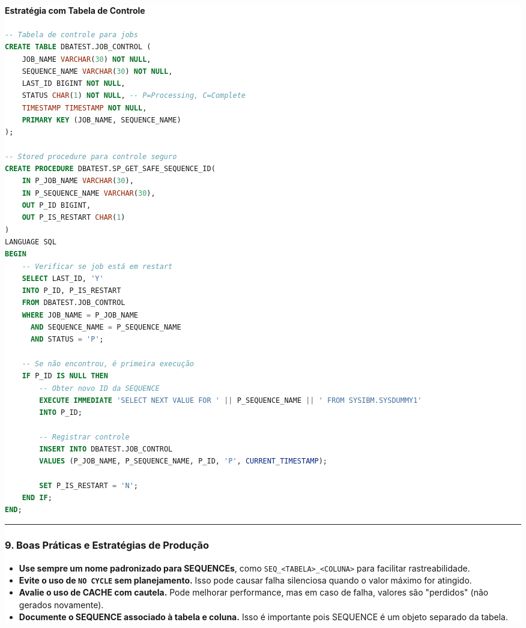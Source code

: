 #### Estratégia com Tabela de Controle

```sql
-- Tabela de controle para jobs
CREATE TABLE DBATEST.JOB_CONTROL (
    JOB_NAME VARCHAR(30) NOT NULL,
    SEQUENCE_NAME VARCHAR(30) NOT NULL,
    LAST_ID BIGINT NOT NULL,
    STATUS CHAR(1) NOT NULL, -- P=Processing, C=Complete
    TIMESTAMP TIMESTAMP NOT NULL,
    PRIMARY KEY (JOB_NAME, SEQUENCE_NAME)
);

-- Stored procedure para controle seguro
CREATE PROCEDURE DBATEST.SP_GET_SAFE_SEQUENCE_ID(
    IN P_JOB_NAME VARCHAR(30),
    IN P_SEQUENCE_NAME VARCHAR(30),
    OUT P_ID BIGINT,
    OUT P_IS_RESTART CHAR(1)
)
LANGUAGE SQL
BEGIN
    -- Verificar se job está em restart
    SELECT LAST_ID, 'Y'
    INTO P_ID, P_IS_RESTART
    FROM DBATEST.JOB_CONTROL
    WHERE JOB_NAME = P_JOB_NAME
      AND SEQUENCE_NAME = P_SEQUENCE_NAME
      AND STATUS = 'P';
    
    -- Se não encontrou, é primeira execução
    IF P_ID IS NULL THEN
        -- Obter novo ID da SEQUENCE
        EXECUTE IMMEDIATE 'SELECT NEXT VALUE FOR ' || P_SEQUENCE_NAME || ' FROM SYSIBM.SYSDUMMY1'
        INTO P_ID;
        
        -- Registrar controle
        INSERT INTO DBATEST.JOB_CONTROL 
        VALUES (P_JOB_NAME, P_SEQUENCE_NAME, P_ID, 'P', CURRENT_TIMESTAMP);
        
        SET P_IS_RESTART = 'N';
    END IF;
END;
```

---


### 9. Boas Práticas e Estratégias de Produção

- **Use sempre um nome padronizado para SEQUENCEs**, como `SEQ_<TABELA>_<COLUNA>` para facilitar rastreabilidade.
- **Evite o uso de `NO CYCLE` sem planejamento.** Isso pode causar falha silenciosa quando o valor máximo for atingido.
- **Avalie o uso de CACHE com cautela.** Pode melhorar performance, mas em caso de falha, valores são "perdidos" (não gerados novamente).
- **Documente o SEQUENCE associado à tabela e coluna.** Isso é importante pois SEQUENCE é um objeto separado da tabela.

